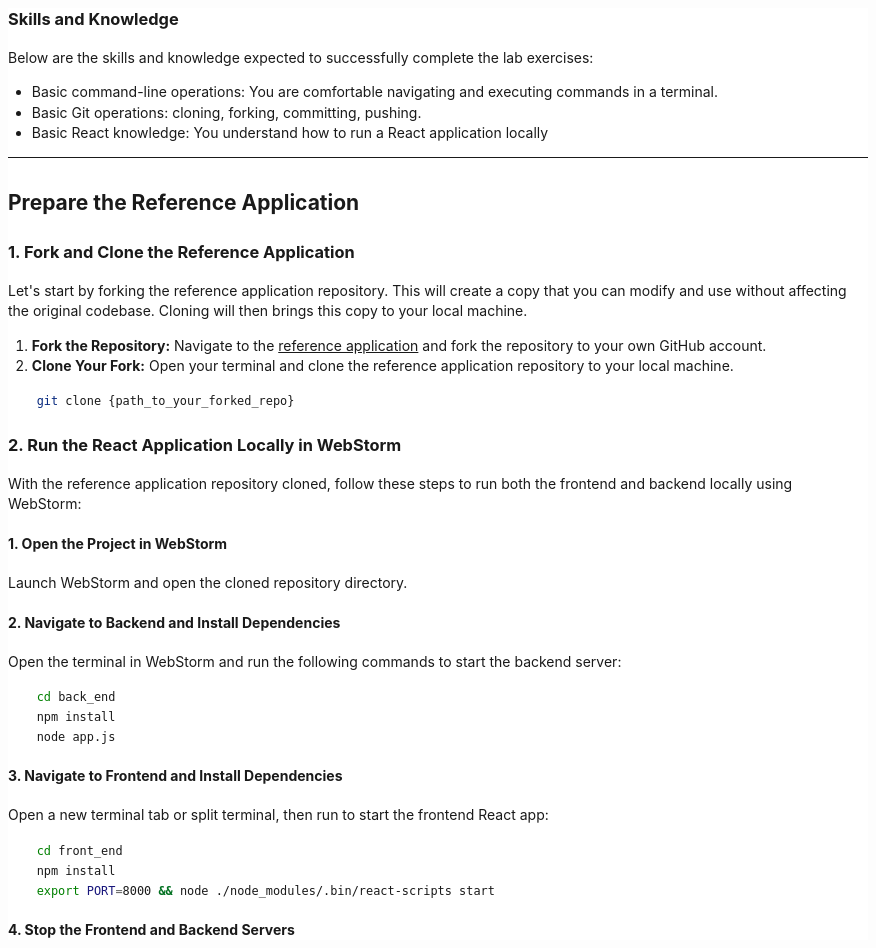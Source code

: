 ### Skills and Knowledge

Below are the skills and knowledge expected to successfully complete the lab exercises:

- Basic command-line operations: You are comfortable navigating and executing commands in a terminal.
- Basic Git operations: cloning, forking, committing, pushing.
- Basic React knowledge: You understand how to run a React application locally

<hr>

## Prepare the Reference Application

### 1. Fork and Clone the Reference Application

Let's start by forking the reference application repository. This will create a copy that you can modify and use without affecting the original codebase. Cloning will then brings this copy to your local machine.

1. **Fork the Repository:** Navigate to the [reference application](https://github.com/open-devsecops/topic-2-lab-reference-app-azure) and fork the repository to your own GitHub account.
2. **Clone Your Fork:** Open your terminal and clone the reference application repository to your local machine.

```bash
    git clone {path_to_your_forked_repo}
```

### 2. Run the React Application Locally in WebStorm

With the reference application repository cloned, follow these steps to run both the frontend and backend locally using WebStorm:

#### 1. Open the Project in WebStorm
Launch WebStorm and open the cloned repository directory.

#### 2. Navigate to Backend and Install Dependencies
Open the terminal in WebStorm and run the following commands to start the backend server:

```bash
    cd back_end
    npm install
    node app.js
```

#### 3. Navigate to Frontend and Install Dependencies

Open a new terminal tab or split terminal, then run to start the frontend React app:

```bash
    cd front_end
    npm install
    export PORT=8000 && node ./node_modules/.bin/react-scripts start
```

#### 4. Stop the Frontend and Backend Servers
